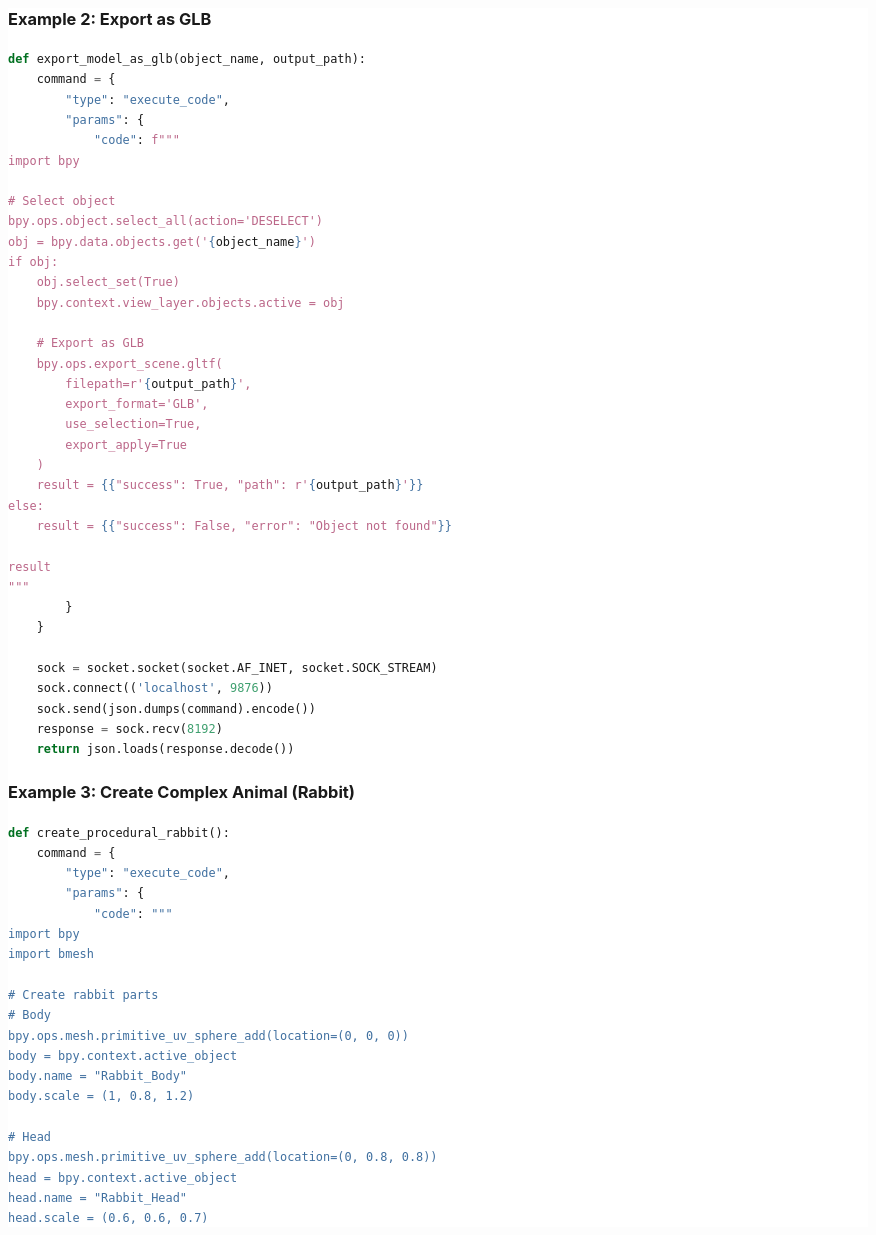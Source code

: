 ### Example 2: Export as GLB

```python
def export_model_as_glb(object_name, output_path):
    command = {
        "type": "execute_code",
        "params": {
            "code": f"""
import bpy

# Select object
bpy.ops.object.select_all(action='DESELECT')
obj = bpy.data.objects.get('{object_name}')
if obj:
    obj.select_set(True)
    bpy.context.view_layer.objects.active = obj
    
    # Export as GLB
    bpy.ops.export_scene.gltf(
        filepath=r'{output_path}',
        export_format='GLB',
        use_selection=True,
        export_apply=True
    )
    result = {{"success": True, "path": r'{output_path}'}}
else:
    result = {{"success": False, "error": "Object not found"}}

result
"""
        }
    }
    
    sock = socket.socket(socket.AF_INET, socket.SOCK_STREAM)
    sock.connect(('localhost', 9876))
    sock.send(json.dumps(command).encode())
    response = sock.recv(8192)
    return json.loads(response.decode())
```

### Example 3: Create Complex Animal (Rabbit)

```python
def create_procedural_rabbit():
    command = {
        "type": "execute_code",
        "params": {
            "code": """
import bpy
import bmesh

# Create rabbit parts
# Body
bpy.ops.mesh.primitive_uv_sphere_add(location=(0, 0, 0))
body = bpy.context.active_object
body.name = "Rabbit_Body"
body.scale = (1, 0.8, 1.2)

# Head
bpy.ops.mesh.primitive_uv_sphere_add(location=(0, 0.8, 0.8))
head = bpy.context.active_object
head.name = "Rabbit_Head"
head.scale = (0.6, 0.6, 0.7)

```